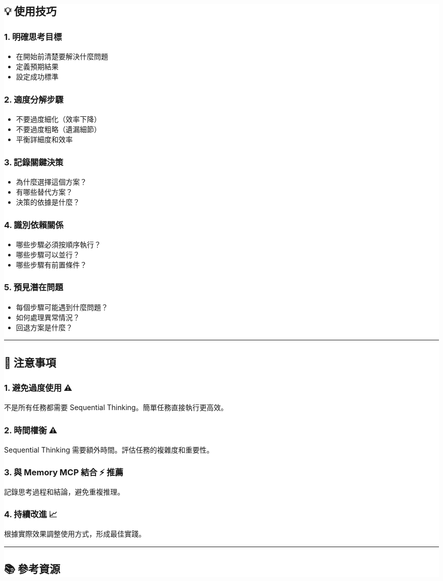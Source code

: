 
## 💡 使用技巧

### **1. 明確思考目標**
- 在開始前清楚要解決什麼問題
- 定義預期結果
- 設定成功標準

### **2. 適度分解步驟**
- 不要過度細化（效率下降）
- 不要過度粗略（遺漏細節）
- 平衡詳細度和效率

### **3. 記錄關鍵決策**
- 為什麼選擇這個方案？
- 有哪些替代方案？
- 決策的依據是什麼？

### **4. 識別依賴關係**
- 哪些步驟必須按順序執行？
- 哪些步驟可以並行？
- 哪些步驟有前置條件？

### **5. 預見潛在問題**
- 每個步驟可能遇到什麼問題？
- 如何處理異常情況？
- 回退方案是什麼？

---

## 🚨 注意事項

### **1. 避免過度使用** ⚠️
不是所有任務都需要 Sequential Thinking。簡單任務直接執行更高效。

### **2. 時間權衡** ⚠️
Sequential Thinking 需要額外時間。評估任務的複雜度和重要性。

### **3. 與 Memory MCP 結合** ⚡ 推薦
記錄思考過程和結論，避免重複推理。

### **4. 持續改進** 📈
根據實際效果調整使用方式，形成最佳實踐。

---

## 📚 參考資源
